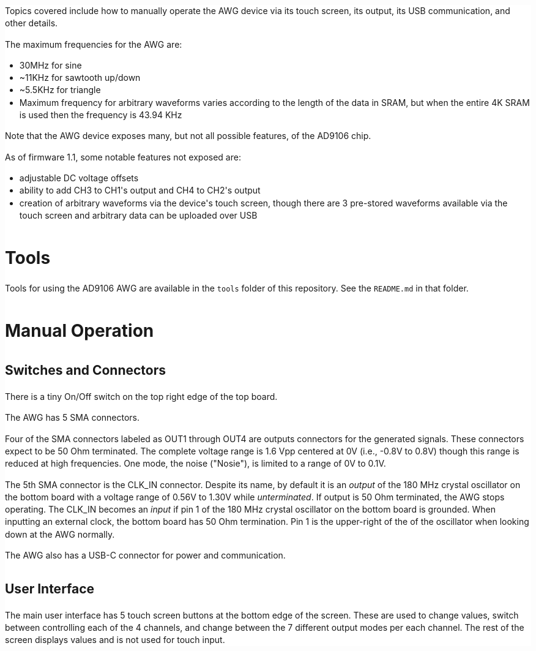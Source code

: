 Topics covered include how to manually operate the AWG device via its touch screen, its output, its USB communication, and other details.

The maximum frequencies for the AWG are:
- 30MHz for sine 
- ~11KHz for sawtooth up/down
- ~5.5KHz for triangle
- Maximum frequency for arbitrary waveforms varies according to the length of the data in SRAM, but when the entire 4K SRAM is used then the frequency is 43.94 KHz

Note that the AWG device exposes many, but not all possible features, of the AD9106 chip.

As of firmware 1.1, some notable features not exposed are:
- adjustable DC voltage offsets
- ability to add CH3 to CH1's output and CH4 to CH2's output
- creation of arbitrary waveforms via the device's touch screen, though there are 3 pre-stored waveforms available via the touch screen and arbitrary data can be uploaded over USB


# Tools

Tools for using the AD9106 AWG are available in the `tools` folder of this repository.  See the `README.md` in that folder.


# Manual Operation


## Switches and Connectors

There is a tiny On/Off switch on the top right edge of the top board.

The AWG has 5 SMA connectors.

Four of the SMA connectors labeled as OUT1 through OUT4 are outputs connectors for the generated signals.  These connectors expect to be 50 Ohm terminated.  The complete voltage range is 1.6 Vpp centered at 0V (i.e., -0.8V to 0.8V) though this range is reduced at high frequencies.  One mode, the noise ("Nosie"), is limited to a range of 0V to 0.1V.

The 5th SMA connector is the CLK_IN connector.  Despite its name, by default it is an *output* of the 180 MHz crystal oscillator on the bottom board with a voltage range of 0.56V to 1.30V while *unterminated*.  If output is 50 Ohm terminated, the AWG stops operating.  The CLK_IN becomes an *input* if pin 1 of the 180 MHz crystal oscillator on the bottom board is grounded.  When inputting an external clock, the bottom board has 50 Ohm termination.  Pin 1 is the upper-right of the of the oscillator when looking down at the AWG normally.

The AWG also has a USB-C connector for power and communication.


## User Interface

The main user interface has 5 touch screen buttons at the bottom edge of the screen.  These are used to change values, switch between controlling each of the 4 channels, and change between the 7 different output modes per each channel.  The rest of the screen displays values and is not used for touch input.
